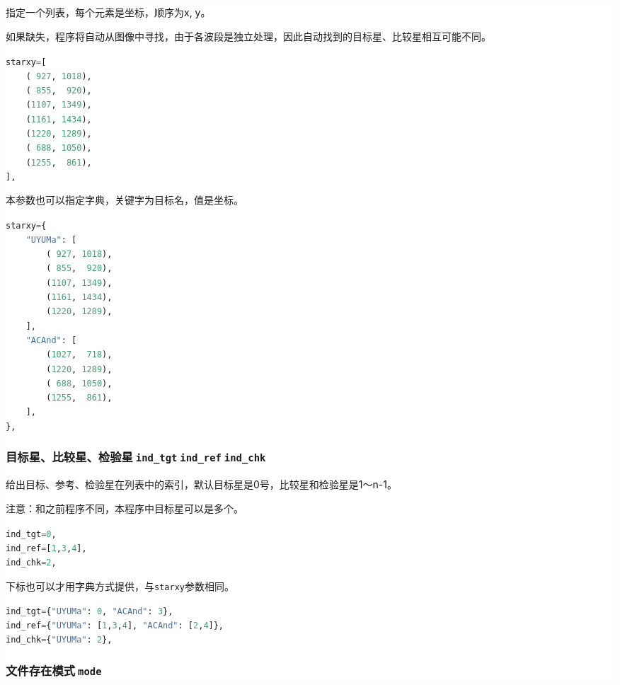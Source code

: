 指定一个列表，每个元素是坐标，顺序为x, y。

如果缺失，程序将自动从图像中寻找，由于各波段是独立处理，因此自动找到的目标星、比较星相互可能不同。

```py
starxy=[
    ( 927, 1018),
    ( 855,  920),
    (1107, 1349),
    (1161, 1434),
    (1220, 1289),
    ( 688, 1050),
    (1255,  861),
],
```

本参数也可以指定字典，关键字为目标名，值是坐标。

```py
starxy={
    "UYUMa": [
        ( 927, 1018),
        ( 855,  920),
        (1107, 1349),
        (1161, 1434),
        (1220, 1289),
    ],
    "ACAnd": [
        (1027,  718),
        (1220, 1289),
        ( 688, 1050),
        (1255,  861),
    ],
},
```

### 目标星、比较星、检验星 `ind_tgt` `ind_ref` `ind_chk`

给出目标、参考、检验星在列表中的索引，默认目标星是0号，比较星和检验星是1～n-1。

注意：和之前程序不同，本程序中目标星可以是多个。

```py
ind_tgt=0,
ind_ref=[1,3,4],
ind_chk=2,
```

下标也可以才用字典方式提供，与`starxy`参数相同。

```py
ind_tgt={"UYUMa": 0, "ACAnd": 3},
ind_ref={"UYUMa": [1,3,4], "ACAnd": [2,4]},
ind_chk={"UYUMa": 2},
```

### 文件存在模式 `mode`
